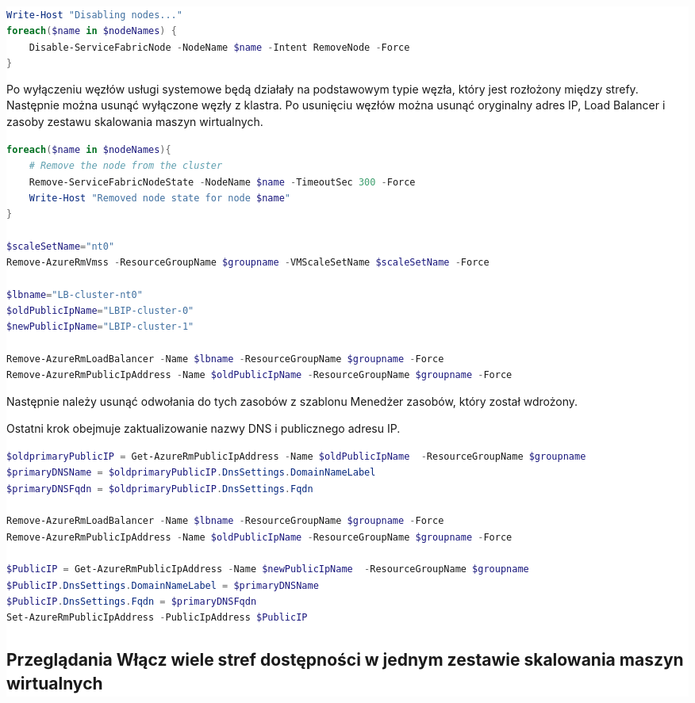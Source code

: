 ```powershell
Write-Host "Disabling nodes..."
foreach($name in $nodeNames) {
    Disable-ServiceFabricNode -NodeName $name -Intent RemoveNode -Force
}
```

Po wyłączeniu węzłów usługi systemowe będą działały na podstawowym typie węzła, który jest rozłożony między strefy. Następnie można usunąć wyłączone węzły z klastra. Po usunięciu węzłów można usunąć oryginalny adres IP, Load Balancer i zasoby zestawu skalowania maszyn wirtualnych.

```powershell
foreach($name in $nodeNames){
    # Remove the node from the cluster
    Remove-ServiceFabricNodeState -NodeName $name -TimeoutSec 300 -Force
    Write-Host "Removed node state for node $name"
}

$scaleSetName="nt0"
Remove-AzureRmVmss -ResourceGroupName $groupname -VMScaleSetName $scaleSetName -Force

$lbname="LB-cluster-nt0"
$oldPublicIpName="LBIP-cluster-0"
$newPublicIpName="LBIP-cluster-1"

Remove-AzureRmLoadBalancer -Name $lbname -ResourceGroupName $groupname -Force
Remove-AzureRmPublicIpAddress -Name $oldPublicIpName -ResourceGroupName $groupname -Force
```

Następnie należy usunąć odwołania do tych zasobów z szablonu Menedżer zasobów, który został wdrożony.

Ostatni krok obejmuje zaktualizowanie nazwy DNS i publicznego adresu IP.

```powershell
$oldprimaryPublicIP = Get-AzureRmPublicIpAddress -Name $oldPublicIpName  -ResourceGroupName $groupname
$primaryDNSName = $oldprimaryPublicIP.DnsSettings.DomainNameLabel
$primaryDNSFqdn = $oldprimaryPublicIP.DnsSettings.Fqdn

Remove-AzureRmLoadBalancer -Name $lbname -ResourceGroupName $groupname -Force
Remove-AzureRmPublicIpAddress -Name $oldPublicIpName -ResourceGroupName $groupname -Force

$PublicIP = Get-AzureRmPublicIpAddress -Name $newPublicIpName  -ResourceGroupName $groupname
$PublicIP.DnsSettings.DomainNameLabel = $primaryDNSName
$PublicIP.DnsSettings.Fqdn = $primaryDNSFqdn
Set-AzureRmPublicIpAddress -PublicIpAddress $PublicIP

```

## <a name="preview-enable-multiple-availability-zones-in-single-virtual-machine-scale-set"></a>Przeglądania Włącz wiele stref dostępności w jednym zestawie skalowania maszyn wirtualnych
